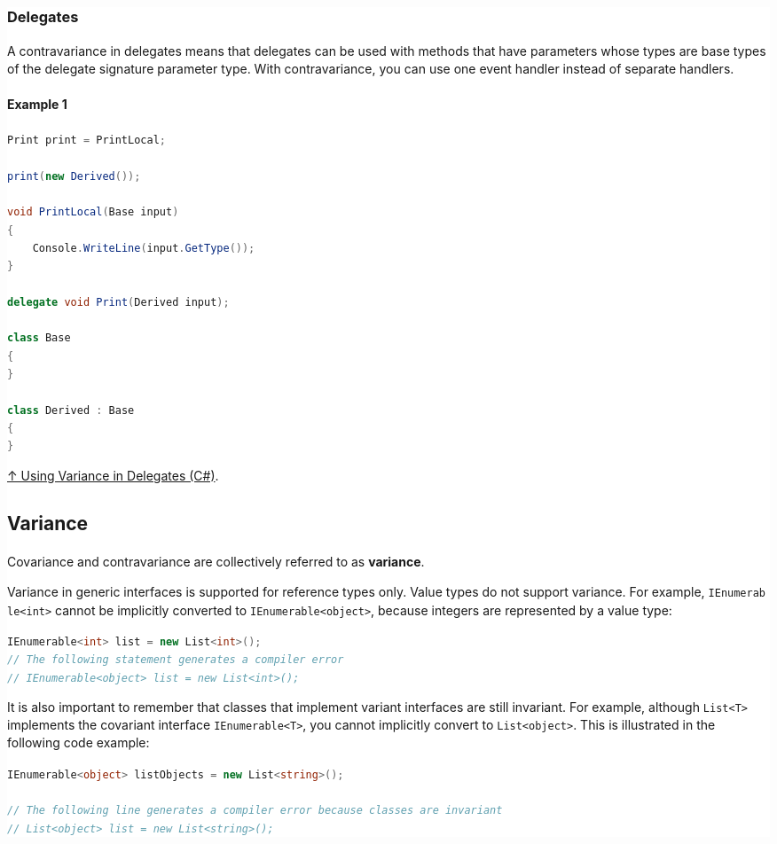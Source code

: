 ### Delegates

A contravariance in delegates means that delegates can be used with methods that have parameters whose types are base types of the delegate signature parameter type. With contravariance, you can use one event handler instead of separate handlers.

#### Example 1

```csharp
Print print = PrintLocal;

print(new Derived());

void PrintLocal(Base input)
{
    Console.WriteLine(input.GetType());
}

delegate void Print(Derived input);

class Base
{
}

class Derived : Base
{
}
```

[↑ Using Variance in Delegates (C#)](https://learn.microsoft.com/en-us/dotnet/csharp/programming-guide/concepts/covariance-contravariance/using-variance-in-delegates).

## Variance

Covariance and contravariance are collectively referred to as **variance**.

Variance in generic interfaces is supported for reference types only. Value types do not support variance. For example, `IEnumerable<int>` cannot be implicitly converted to `IEnumerable<object>`, because integers are represented by a value type:

```csharp
IEnumerable<int> list = new List<int>();
// The following statement generates a compiler error
// IEnumerable<object> list = new List<int>();
```

It is also important to remember that classes that implement variant interfaces are still invariant. For example, although `List<T>` implements the covariant interface `IEnumerable<T>`, you cannot implicitly convert to `List<object>`. This is illustrated in the following code example:

```csharp
IEnumerable<object> listObjects = new List<string>();

// The following line generates a compiler error because classes are invariant
// List<object> list = new List<string>();
```
